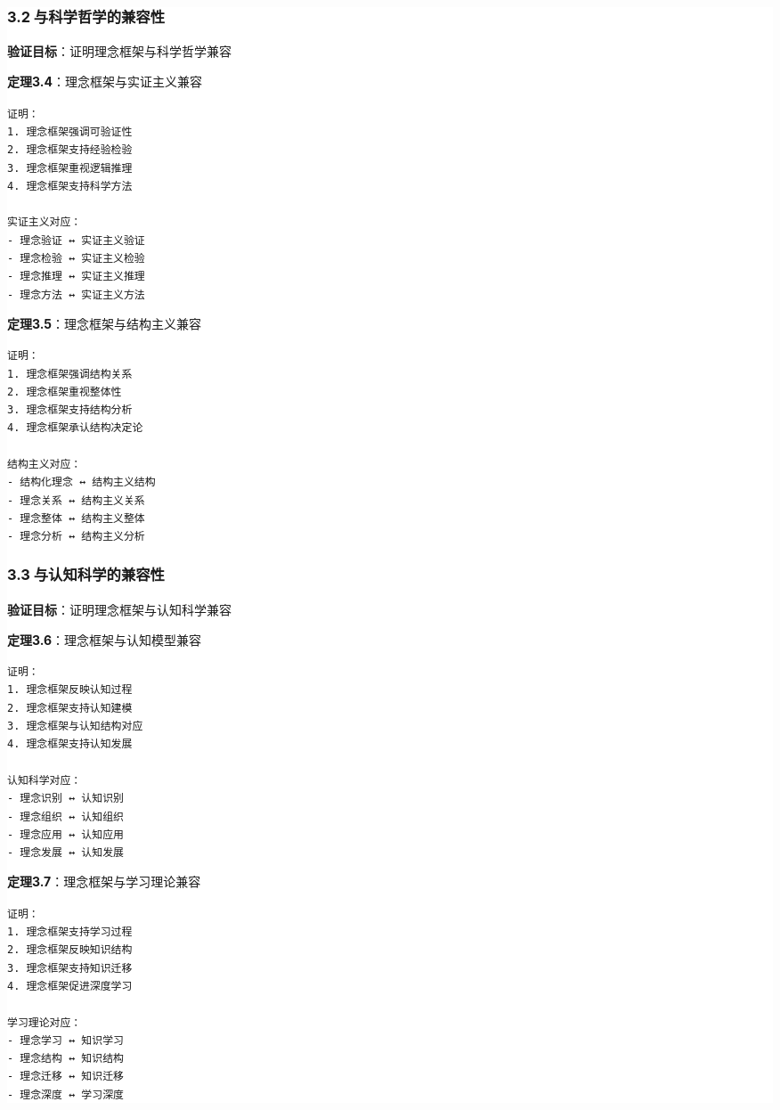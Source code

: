 ### 3.2 与科学哲学的兼容性

**验证目标**：证明理念框架与科学哲学兼容

**定理3.4**：理念框架与实证主义兼容
```text
证明：
1. 理念框架强调可验证性
2. 理念框架支持经验检验
3. 理念框架重视逻辑推理
4. 理念框架支持科学方法

实证主义对应：
- 理念验证 ↔ 实证主义验证
- 理念检验 ↔ 实证主义检验
- 理念推理 ↔ 实证主义推理
- 理念方法 ↔ 实证主义方法
```

**定理3.5**：理念框架与结构主义兼容
```text
证明：
1. 理念框架强调结构关系
2. 理念框架重视整体性
3. 理念框架支持结构分析
4. 理念框架承认结构决定论

结构主义对应：
- 结构化理念 ↔ 结构主义结构
- 理念关系 ↔ 结构主义关系
- 理念整体 ↔ 结构主义整体
- 理念分析 ↔ 结构主义分析
```

### 3.3 与认知科学的兼容性

**验证目标**：证明理念框架与认知科学兼容

**定理3.6**：理念框架与认知模型兼容
```text
证明：
1. 理念框架反映认知过程
2. 理念框架支持认知建模
3. 理念框架与认知结构对应
4. 理念框架支持认知发展

认知科学对应：
- 理念识别 ↔ 认知识别
- 理念组织 ↔ 认知组织
- 理念应用 ↔ 认知应用
- 理念发展 ↔ 认知发展
```

**定理3.7**：理念框架与学习理论兼容
```text
证明：
1. 理念框架支持学习过程
2. 理念框架反映知识结构
3. 理念框架支持知识迁移
4. 理念框架促进深度学习

学习理论对应：
- 理念学习 ↔ 知识学习
- 理念结构 ↔ 知识结构
- 理念迁移 ↔ 知识迁移
- 理念深度 ↔ 学习深度
```